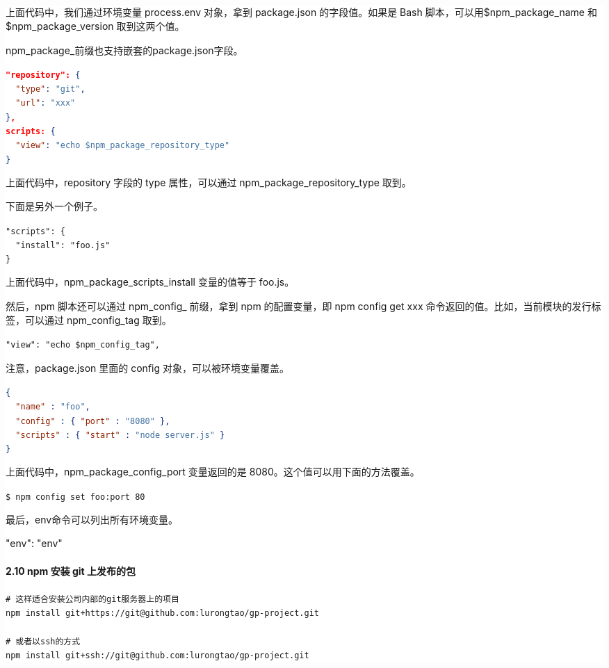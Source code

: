 上面代码中，我们通过环境变量 process.env 对象，拿到 package.json 的字段值。如果是 Bash 脚本，可以用$npm_package_name 和 $npm_package_version 取到这两个值。

npm_package_前缀也支持嵌套的package.json字段。

```json
"repository": {
  "type": "git",
  "url": "xxx"
},
scripts: {
  "view": "echo $npm_package_repository_type"
}
```
上面代码中，repository 字段的 type 属性，可以通过 npm_package_repository_type 取到。

下面是另外一个例子。

```
"scripts": {
  "install": "foo.js"
}
```

上面代码中，npm_package_scripts_install 变量的值等于 foo.js。

然后，npm 脚本还可以通过 npm_config_ 前缀，拿到 npm 的配置变量，即 npm config get xxx 命令返回的值。比如，当前模块的发行标签，可以通过 npm_config_tag 取到。

```
"view": "echo $npm_config_tag",
```

注意，package.json 里面的 config 对象，可以被环境变量覆盖。

```json
{ 
  "name" : "foo",
  "config" : { "port" : "8080" },
  "scripts" : { "start" : "node server.js" }
}
```

上面代码中，npm_package_config_port 变量返回的是 8080。这个值可以用下面的方法覆盖。

```
$ npm config set foo:port 80
```

最后，env命令可以列出所有环境变量。

"env": "env"

#### 2.10 npm 安装 git 上发布的包

```
# 这样适合安装公司内部的git服务器上的项目
npm install git+https://git@github.com:lurongtao/gp-project.git

# 或者以ssh的方式
npm install git+ssh://git@github.com:lurongtao/gp-project.git
```
